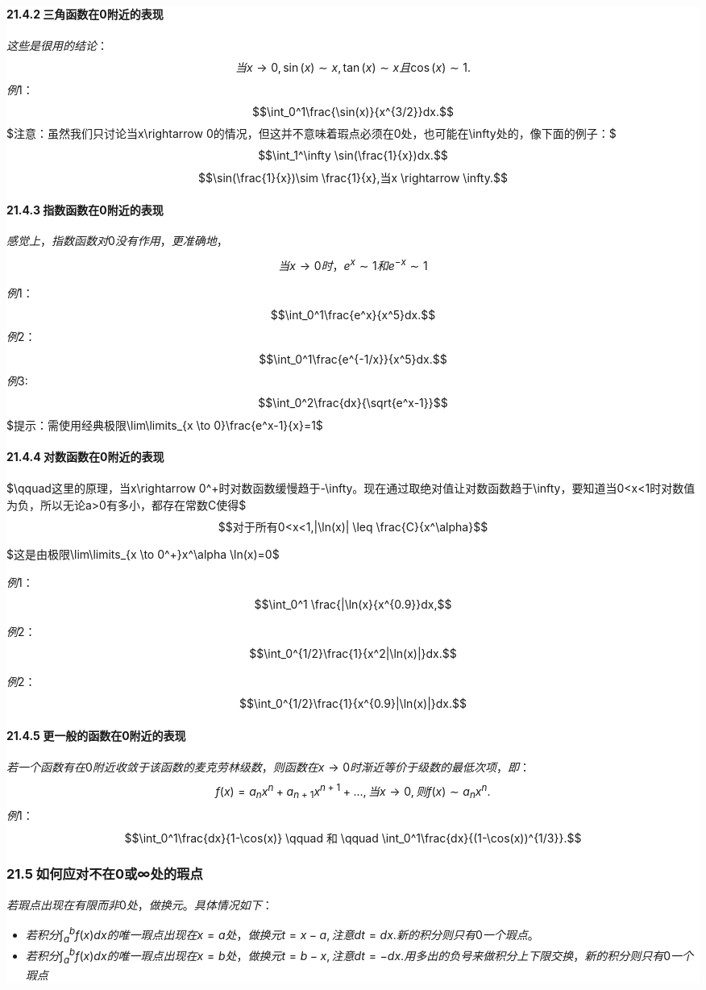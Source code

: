 #### 21.4.2 三角函数在0附近的表现
$这些是很用的结论：$
$$当x\rightarrow 0,\sin(x) \sim x,\tan(x) \sim x 且\cos(x)\sim 1.$$
$例1：$
$$\int_0^1\frac{\sin(x)}{x^{3/2}}dx.$$
$注意：虽然我们只讨论当x\rightarrow 0的情况，但这并不意味着瑕点必须在0处，也可能在\infty处的，像下面的例子：$
$$\int_1^\infty \sin(\frac{1}{x})dx.$$
$$\sin(\frac{1}{x})\sim \frac{1}{x},当x \rightarrow \infty.$$
#### 21.4.3 指数函数在0附近的表现
$感觉上，指数函数对0没有作用，更准确地，$
$$当x\rightarrow 0时，e^x \sim 1和e^{-x}\sim 1$$

$例1：$
$$\int_0^1\frac{e^x}{x^5}dx.$$
$例2：$
$$\int_0^1\frac{e^{-1/x}}{x^5}dx.$$
$例3:$
$$\int_0^2\frac{dx}{\sqrt{e^x-1}}$$
$提示：需使用经典极限\lim\limits_{x \to 0}\frac{e^x-1}{x}=1$
#### 21.4.4 对数函数在0附近的表现
$\qquad这里的原理，当x\rightarrow 0^+时对数函数缓慢趋于-\infty。现在通过取绝对值让对数函数趋于\infty，要知道当0<x<1时对数值为负，所以无论a>0有多小，都存在常数C使得$
$$对于所有0<x<1,|\ln(x)| \leq \frac{C}{x^\alpha}$$

$这是由极限\lim\limits_{x \to 0^+}x^\alpha \ln(x)=0$


$例1：$
$$\int_0^1 \frac{|\ln(x}{x^{0.9}}dx,$$

$例2：$
$$\int_0^{1/2}\frac{1}{x^2|\ln(x)|}dx.$$


$例2：$
$$\int_0^{1/2}\frac{1}{x^{0.9}|\ln(x)|}dx.$$

#### 21.4.5 更一般的函数在0附近的表现
$若一个函数有在0附近收敛于该函数的麦克劳林级数，则函数在x\rightarrow 0时渐近等价于级数的最低次项，即：$
$$f(x)=a_nx^n+a_{n+1}x^{n+1}+...,当x\rightarrow 0,则f(x) \sim a_nx^n.$$
$例1：$
$$\int_0^1\frac{dx}{1-\cos(x)} \qquad 和 \qquad \int_0^1\frac{dx}{(1-\cos(x))^{1/3}}.$$

### 21.5 如何应对不在0或$\infty$处的瑕点
$若瑕点出现在有限而非0处，做换元。具体情况如下：$
- $若积分\int_a^bf(x)dx的唯一瑕点出现在x=a处，做换元t=x-a,注意dt=dx.新的积分则只有0一个瑕点。$
- $若积分\int_a^bf(x)dx的唯一瑕点出现在x=b处，做换元t=b-x,注意dt=-dx.用多出的负号来做积分上下限交换，新的积分则只有0一个瑕点$